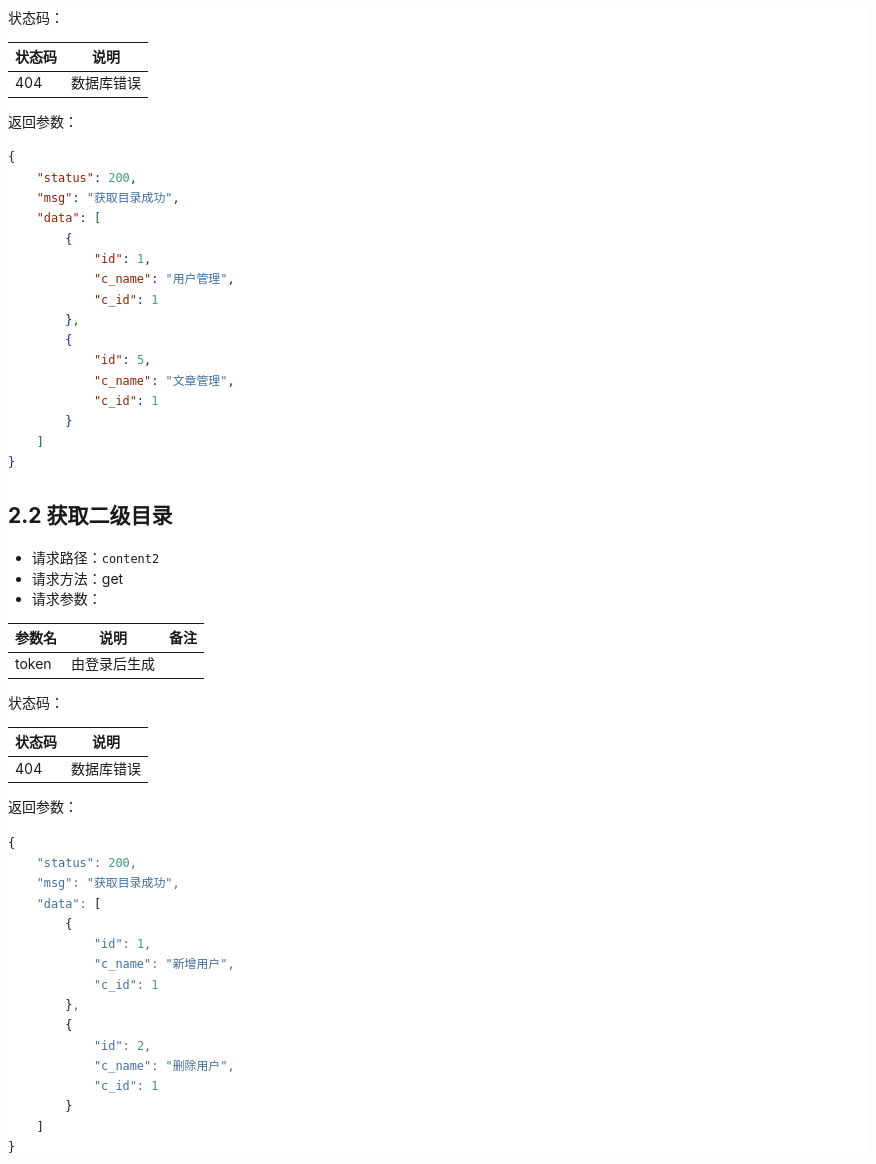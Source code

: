 状态码：

| 状态码 | 说明       |
| ------ | ---------- |
| 404    | 数据库错误 |

返回参数：

```json
{
    "status": 200,
    "msg": "获取目录成功",
    "data": [
        {
            "id": 1,
            "c_name": "用户管理",
            "c_id": 1
        },
        {
            "id": 5,
            "c_name": "文章管理",
            "c_id": 1
        }
    ]
}
```



## 2.2 获取二级目录



- 请求路径：`content2`
- 请求方法：get
- 请求参数：

| 参数名 | 说明         | 备注 |
| ------ | ------------ | ---- |
| token  | 由登录后生成 |      |

状态码：

| 状态码 | 说明       |
| ------ | ---------- |
| 404    | 数据库错误 |

返回参数：

```js
{
    "status": 200,
    "msg": "获取目录成功",
    "data": [
        {
            "id": 1,
            "c_name": "新增用户",
            "c_id": 1
        },
        {
            "id": 2,
            "c_name": "删除用户",
            "c_id": 1
        }
    ]
}
```

